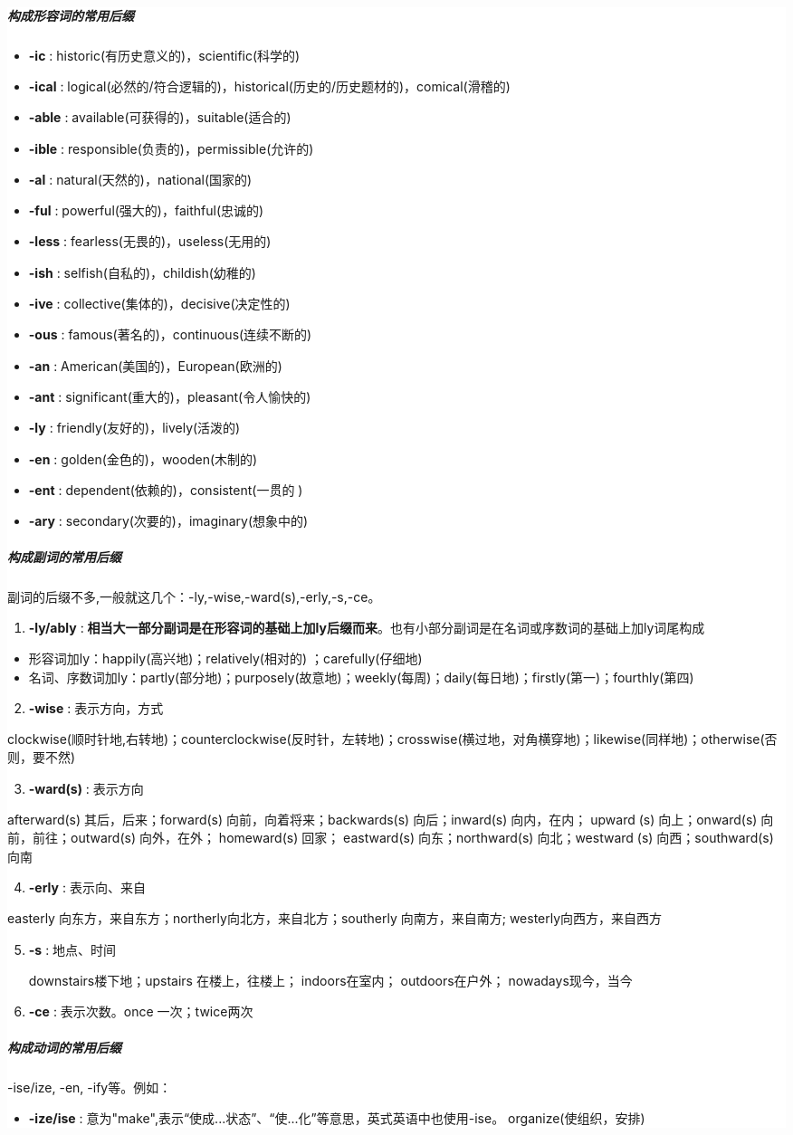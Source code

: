 


#####  构成形容词的常用后缀

- **-ic** : historic(有历史意义的)，scientific(科学的)
- **-ical** : logical(必然的/符合逻辑的)，historical(历史的/历史题材的)，comical(滑稽的)
- **-able** : available(可获得的)，suitable(适合的)
- **-ible** : responsible(负责的)，permissible(允许的)  
- **-al** : natural(天然的)，national(国家的)
- **-ful** : powerful(强大的)，faithful(忠诚的)
- **-less** : fearless(无畏的)，useless(无用的)
- **-ish** : selfish(自私的)，childish(幼稚的)
- **-ive** : collective(集体的)，decisive(决定性的)
- **-ous** : famous(著名的)，continuous(连续不断的)
- **-an** : American(美国的)，European(欧洲的)
- **-ant** : significant(重大的)，pleasant(令人愉快的)
  
- **-ly** : friendly(友好的)，lively(活泼的)
  


- **-en** : golden(金色的)，wooden(木制的)
- **-ent** : dependent(依赖的)，consistent(一贯的 )
- **-ary** : secondary(次要的)，imaginary(想象中的)




#####  构成副词的常用后缀
副词的后缀不多,一般就这几个：-ly,-wise,-ward(s),-erly,-s,-ce。
1. **-ly/ably** : **相当大一部分副词是在形容词的基础上加ly后缀而来**。也有小部分副词是在名词或序数词的基础上加ly词尾构成

  - 形容词加ly：happily(高兴地)；relatively(相对的) ；carefully(仔细地)
  - 名词、序数词加ly：partly(部分地)；purposely(故意地)；weekly(每周)；daily(每日地)；firstly(第一)；fourthly(第四)
    
2.  **-wise** : 表示方向，方式
  
  clockwise(顺时针地,右转地)；counterclockwise(反时针，左转地)；crosswise(横过地，对角横穿地)；likewise(同样地)；otherwise(否则，要不然)
  
3. **-ward(s)** : 表示方向

  afterward(s) 其后，后来；forward(s) 向前，向着将来；backwards(s) 向后；inward(s) 向内，在内；
  upward (s) 向上；onward(s) 向前，前往；outward(s) 向外，在外；
  homeward(s) 回家；
  eastward(s) 向东；northward(s) 向北；westward (s) 向西；southward(s) 向南
  
4. **-erly** : 表示向、来自

  easterly 向东方，来自东方；northerly向北方，来自北方；southerly 向南方，来自南方; westerly向西方，来自西方

5. **-s** : 地点、时间
   
   downstairs楼下地；upstairs 在楼上，往楼上； indoors在室内； outdoors在户外； nowadays现今，当今
   
6. **-ce** : 表示次数。once 一次；twice两次

#####  构成动词的常用后缀
-ise/ize, -en, -ify等。例如：

- **-ize/ise** : 意为"make",表示“使成...状态”、“使...化”等意思，英式英语中也使用-ise。
  organize(使组织，安排)
